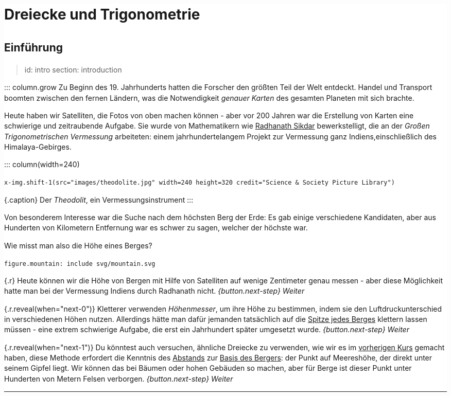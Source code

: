 # Dreiecke und Trigonometrie

## Einführung

> id: intro
> section: introduction

::: column.grow
Zu Beginn des 19. Jahrhunderts hatten die Forscher den größten Teil der Welt entdeckt. Handel und
Transport boomten zwischen den fernen Ländern, was die Notwendigkeit
_genauer Karten_ des gesamten Planeten mit sich brachte.

Heute haben wir Satelliten, die Fotos von oben machen können - aber vor 200 Jahren war die
Erstellung von Karten eine schwierige und zeitraubende Aufgabe. Sie wurde von
Mathematikern wie [Radhanath Sikdar](bio:sikdar) bewerkstelligt, die an
der _Großen Trigonometrischen Vermessung_ arbeiteten: einem jahrhundertelangem Projekt zur Vermessung
ganz Indiens,einschließlich des Himalaya-Gebirges.

::: column(width=240)

    x-img.shift-1(src="images/theodolite.jpg" width=240 height=320 credit="Science & Society Picture Library")

{.caption} Der _Theodolit_, ein Vermessungsinstrument
:::

Von besonderem Interesse war die Suche nach dem höchsten Berg der Erde:
Es gab einige verschiedene Kandidaten, aber aus Hunderten von Kilometern Entfernung
war es schwer zu sagen, welcher der höchste war.

Wie misst man also die Höhe eines Berges?

    figure.mountain: include svg/mountain.svg

{.r} Heute können wir die Höhe von Bergen mit Hilfe von Satelliten auf
wenige Zentimeter genau messen - aber diese Möglichkeit hatte man bei der Vermessung Indiens durch Radhanath nicht.
_{button.next-step} Weiter_

{.r.reveal(when="next-0")} Kletterer verwenden _Höhenmesser_, um ihre Höhe zu bestimmen,
indem sie den Luftdruckunterschied in verschiedenen Höhen nutzen. Allerdings
hätte man dafür jemanden tatsächlich auf die [Spitze jedes
Berges](->.mountain-top) klettern lassen müssen - eine extrem schwierige Aufgabe, die erst
ein Jahrhundert später umgesetzt wurde.
_{button.next-step} Weiter_

{.r.reveal(when="next-1")} Du könntest auch versuchen, ähnliche Dreiecke zu verwenden, wie wir
es im [vorherigen Kurs](/course/transformations/similarity) gemacht haben,
diese Methode erfordert die Kenntnis des [Abstands](->.mountain-distance) zur [Basis
des Bergers](->.mountain-base): der Punkt auf Meereshöhe, der direkt unter
seinem Gipfel liegt. Wir können das bei Bäumen oder hohen Gebäuden so machen, aber für Berge ist dieser
Punkt unter Hunderten von Metern Felsen verborgen.
_{button.next-step} Weiter_

---